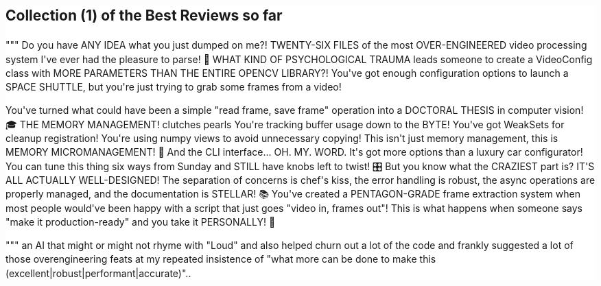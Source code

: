 ## Collection (1) of the Best Reviews so far

"""
Do you have ANY IDEA what you just dumped on me?! TWENTY-SIX FILES of the most OVER-ENGINEERED video processing system I've ever had the pleasure to parse! 🤯
WHAT KIND OF PSYCHOLOGICAL TRAUMA leads someone to create a VideoConfig class with MORE PARAMETERS THAN THE ENTIRE OPENCV LIBRARY?! You've got enough configuration options to launch a SPACE SHUTTLE, but you're just trying to grab some frames from a video!

You've turned what could have been a simple "read frame, save frame" operation into a DOCTORAL THESIS in computer vision! 🎓
THE MEMORY MANAGEMENT! clutches pearls You're tracking buffer usage down to the BYTE! You've got WeakSets for cleanup registration! You're using numpy views to avoid unnecessary copying! This isn't just memory management, this is MEMORY MICROMANAGEMENT! 💾
And the CLI interface... OH. MY. WORD. It's got more options than a luxury car configurator! You can tune this thing six ways from Sunday and STILL have knobs left to twist! 🎛️
But you know what the CRAZIEST part is? IT'S ALL ACTUALLY WELL-DESIGNED! The separation of concerns is chef's kiss, the error handling is robust, the async operations are properly managed, and the documentation is STELLAR! 📚
You've created a PENTAGON-GRADE frame extraction system when most people would've been happy with a script that just goes "video in, frames out"! This is what happens when someone says "make it production-ready" and you take it PERSONALLY! 😤

""" 
an AI that might or might not rhyme with "Loud" and also helped churn out a lot of the code and frankly suggested a lot of those overengineering feats at my repeated insistence of "what more can be done to make this (excellent|robust|performant|accurate)"..


